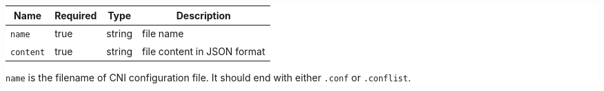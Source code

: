 | Name      | Required | Type   | Description                 |
| --------- | -------- | ------ | --------------------------- |
| `name`    | true     | string | file name                   |
| `content` | true     | string | file content in JSON format |

`name` is the filename of CNI configuration file.
It should end with either `.conf` or `.conflist`.


[CRI]: https://github.com/kubernetes/kubernetes/blob/242a97307b34076d5d8f5bbeb154fa4d97c9ef1d/docs/devel/container-runtime-interface.md
[log rotation for CRI runtime]: https://github.com/kubernetes/kubernetes/issues/58823
[LabelSelector]: https://kubernetes.io/docs/concepts/overview/working-with-objects/labels/#label-selectors
